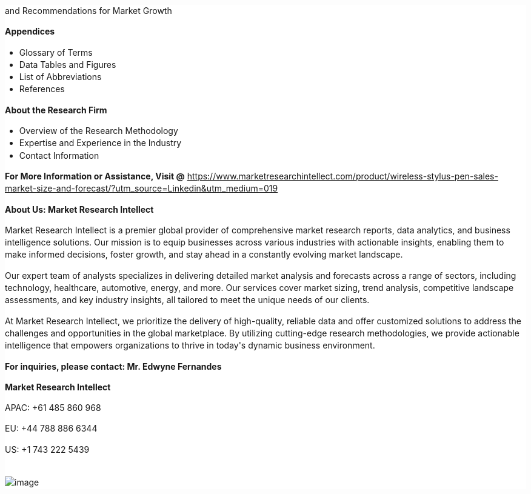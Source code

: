 and Recommendations for Market Growth</li></ul><p><strong>Appendices</strong></p><ul><li>Glossary of Terms</li><li>Data Tables and Figures</li><li>List of Abbreviations</li><li>References</li></ul><p><strong>About the Research Firm</strong></p><ul><li>Overview of the Research Methodology</li><li>Expertise and Experience in the Industry</li><li>Contact Information</li></ul></div><div class="article-main__content" data-test-id="publishing-text-block"><p><span class="font-[700]"><strong>For More Information or Assistance, Visit @</strong>&nbsp;<a href="https://www.marketresearchintellect.com/product/wireless-stylus-pen-sales-market-size-and-forecast/?utm_source=Linkedin&utm_medium=019">https://www.marketresearchintellect.com/product/wireless-stylus-pen-sales-market-size-and-forecast/?utm_source=Linkedin&utm_medium=019</a></span></p><p><strong>About Us: Market Research Intellect</strong></p><p>Market Research Intellect is a premier global provider of comprehensive market research reports, data analytics, and business intelligence solutions. Our mission is to equip businesses across various industries with actionable insights, enabling them to make informed decisions, foster growth, and stay ahead in a constantly evolving market landscape.</p><p>Our expert team of analysts specializes in delivering detailed market analysis and forecasts across a range of sectors, including technology, healthcare, automotive, energy, and more. Our services cover market sizing, trend analysis, competitive landscape assessments, and key industry insights, all tailored to meet the unique needs of our clients.</p><p>At Market Research Intellect, we prioritize the delivery of high-quality, reliable data and offer customized solutions to address the challenges and opportunities in the global marketplace. By utilizing cutting-edge research methodologies, we provide actionable intelligence that empowers organizations to thrive in today's dynamic business environment.</p><p><strong>For inquiries, please contact: Mr. Edwyne Fernandes</strong></p><p><strong>Market Research Intellect</strong></p><p>APAC: +61 485 860 968</p><p>EU: +44 788 886 6344</p><p>US: +1 743 222 5439</p></div><div class="article-main__content" data-test-id="publishing-text-block">&nbsp;</div>
![image](https://github.com/user-attachments/assets/04cf5210-8dc0-4e93-bd1f-32af5e9a1a96)
